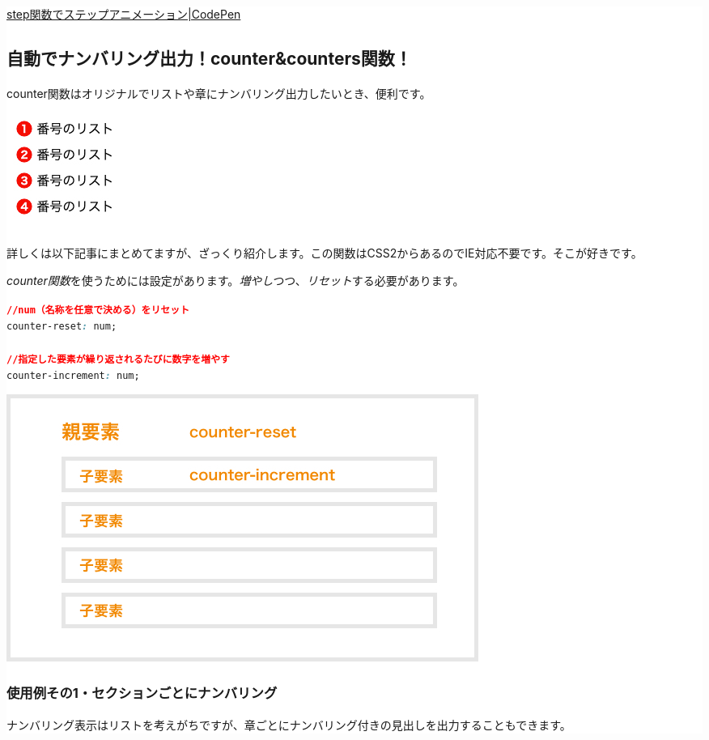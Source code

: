 [step関数でステップアニメーション|CodePen](https://codepen.io/camile/pen/dyvvWpZ)

## 自動でナンバリング出力！counter&counters関数！

counter関数はオリジナルでリストや章にナンバリング出力したいとき、便利です。

![自動でナンバリング出力！サンプル](./images/2020/03/entry363-3.jpg)

詳しくは以下記事にまとめてますが、ざっくり紹介します。この関数はCSS2からあるのでIE対応不要です。そこが好きです。

<card id="/blogs/entry363/"></card>

*counter関数*を使うためには設定があります。*増やし*つつ、*リセット*する必要があります。
```css
//num（名称を任意で決める）をリセット
counter-reset: num;

//指定した要素が繰り返されるたびに数字を増やす
counter-increment: num;
```
![自動でナンバリング出力！サンプル](./images/2021/05/entry462-3.jpg)

### 使用例その1・セクションごとにナンバリング
ナンバリング表示はリストを考えがちですが、章ごとにナンバリング付きの見出しを出力することもできます。
